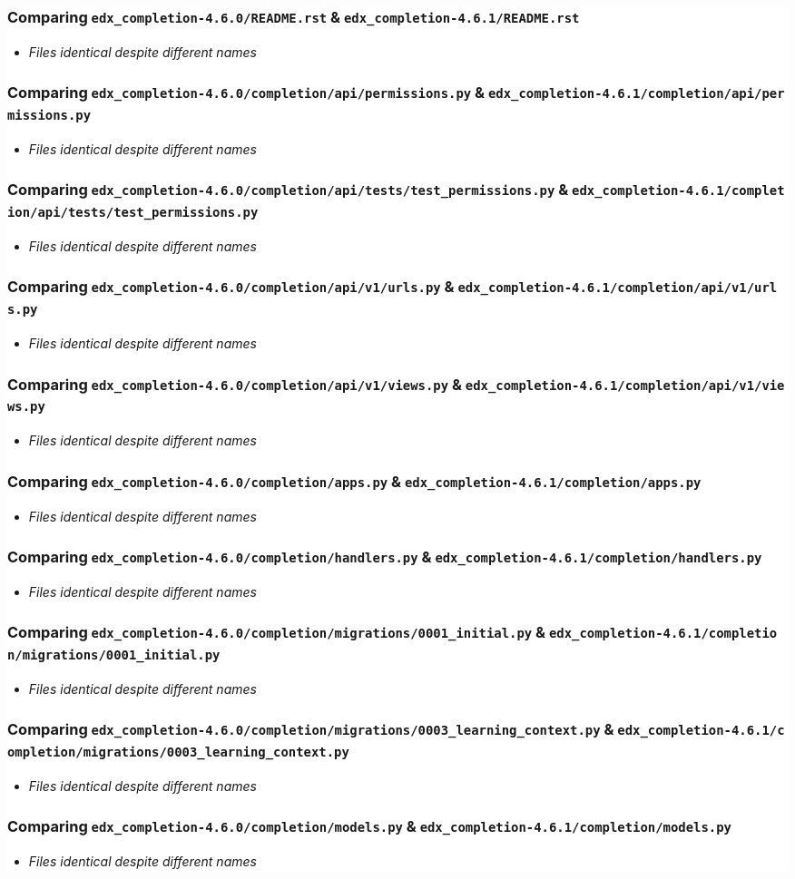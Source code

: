 ### Comparing `edx_completion-4.6.0/README.rst` & `edx_completion-4.6.1/README.rst`

 * *Files identical despite different names*

### Comparing `edx_completion-4.6.0/completion/api/permissions.py` & `edx_completion-4.6.1/completion/api/permissions.py`

 * *Files identical despite different names*

### Comparing `edx_completion-4.6.0/completion/api/tests/test_permissions.py` & `edx_completion-4.6.1/completion/api/tests/test_permissions.py`

 * *Files identical despite different names*

### Comparing `edx_completion-4.6.0/completion/api/v1/urls.py` & `edx_completion-4.6.1/completion/api/v1/urls.py`

 * *Files identical despite different names*

### Comparing `edx_completion-4.6.0/completion/api/v1/views.py` & `edx_completion-4.6.1/completion/api/v1/views.py`

 * *Files identical despite different names*

### Comparing `edx_completion-4.6.0/completion/apps.py` & `edx_completion-4.6.1/completion/apps.py`

 * *Files identical despite different names*

### Comparing `edx_completion-4.6.0/completion/handlers.py` & `edx_completion-4.6.1/completion/handlers.py`

 * *Files identical despite different names*

### Comparing `edx_completion-4.6.0/completion/migrations/0001_initial.py` & `edx_completion-4.6.1/completion/migrations/0001_initial.py`

 * *Files identical despite different names*

### Comparing `edx_completion-4.6.0/completion/migrations/0003_learning_context.py` & `edx_completion-4.6.1/completion/migrations/0003_learning_context.py`

 * *Files identical despite different names*

### Comparing `edx_completion-4.6.0/completion/models.py` & `edx_completion-4.6.1/completion/models.py`

 * *Files identical despite different names*
